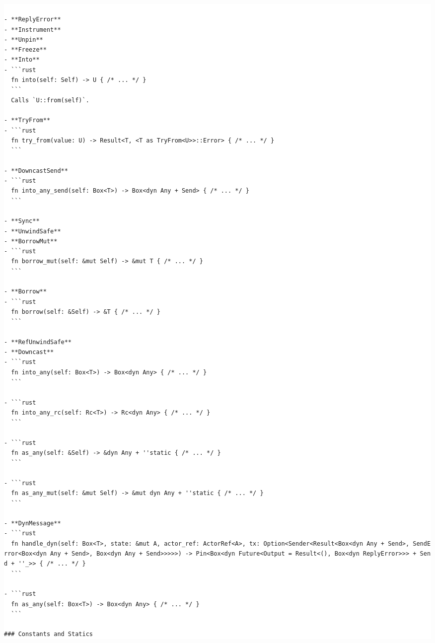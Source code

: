   ```

- **ReplyError**
- **Instrument**
- **Unpin**
- **Freeze**
- **Into**
  - ```rust
    fn into(self: Self) -> U { /* ... */ }
    ```
    Calls `U::from(self)`.

- **TryFrom**
  - ```rust
    fn try_from(value: U) -> Result<T, <T as TryFrom<U>>::Error> { /* ... */ }
    ```

- **DowncastSend**
  - ```rust
    fn into_any_send(self: Box<T>) -> Box<dyn Any + Send> { /* ... */ }
    ```

- **Sync**
- **UnwindSafe**
- **BorrowMut**
  - ```rust
    fn borrow_mut(self: &mut Self) -> &mut T { /* ... */ }
    ```

- **Borrow**
  - ```rust
    fn borrow(self: &Self) -> &T { /* ... */ }
    ```

- **RefUnwindSafe**
- **Downcast**
  - ```rust
    fn into_any(self: Box<T>) -> Box<dyn Any> { /* ... */ }
    ```

  - ```rust
    fn into_any_rc(self: Rc<T>) -> Rc<dyn Any> { /* ... */ }
    ```

  - ```rust
    fn as_any(self: &Self) -> &dyn Any + ''static { /* ... */ }
    ```

  - ```rust
    fn as_any_mut(self: &mut Self) -> &mut dyn Any + ''static { /* ... */ }
    ```

- **DynMessage**
  - ```rust
    fn handle_dyn(self: Box<T>, state: &mut A, actor_ref: ActorRef<A>, tx: Option<Sender<Result<Box<dyn Any + Send>, SendError<Box<dyn Any + Send>, Box<dyn Any + Send>>>>>) -> Pin<Box<dyn Future<Output = Result<(), Box<dyn ReplyError>>> + Send + ''_>> { /* ... */ }
    ```

  - ```rust
    fn as_any(self: Box<T>) -> Box<dyn Any> { /* ... */ }
    ```

### Constants and Statics
  ```
